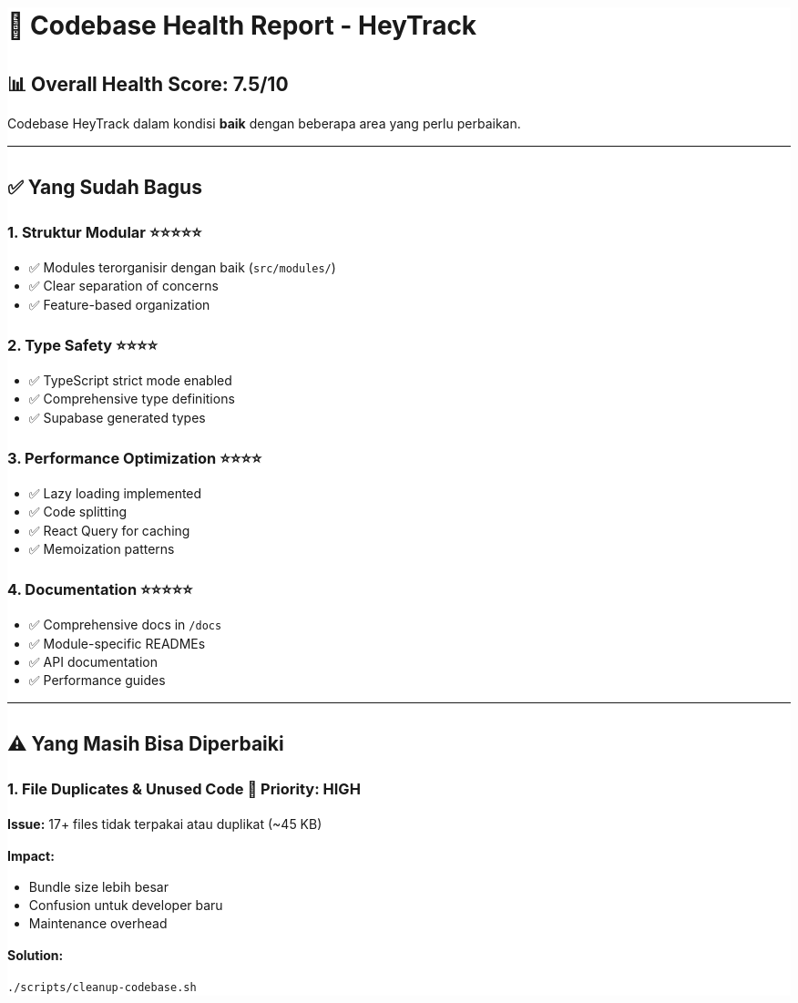 # 🏥 Codebase Health Report - HeyTrack

## 📊 Overall Health Score: 7.5/10

Codebase HeyTrack dalam kondisi **baik** dengan beberapa area yang perlu perbaikan.

---

## ✅ Yang Sudah Bagus

### 1. Struktur Modular ⭐⭐⭐⭐⭐
- ✅ Modules terorganisir dengan baik (`src/modules/`)
- ✅ Clear separation of concerns
- ✅ Feature-based organization

### 2. Type Safety ⭐⭐⭐⭐
- ✅ TypeScript strict mode enabled
- ✅ Comprehensive type definitions
- ✅ Supabase generated types

### 3. Performance Optimization ⭐⭐⭐⭐
- ✅ Lazy loading implemented
- ✅ Code splitting
- ✅ React Query for caching
- ✅ Memoization patterns

### 4. Documentation ⭐⭐⭐⭐⭐
- ✅ Comprehensive docs in `/docs`
- ✅ Module-specific READMEs
- ✅ API documentation
- ✅ Performance guides

---

## ⚠️ Yang Masih Bisa Diperbaiki

### 1. File Duplicates & Unused Code 🔴 Priority: HIGH

**Issue:** 17+ files tidak terpakai atau duplikat (~45 KB)

**Impact:**
- Bundle size lebih besar
- Confusion untuk developer baru
- Maintenance overhead

**Solution:**
```bash
./scripts/cleanup-codebase.sh
```
